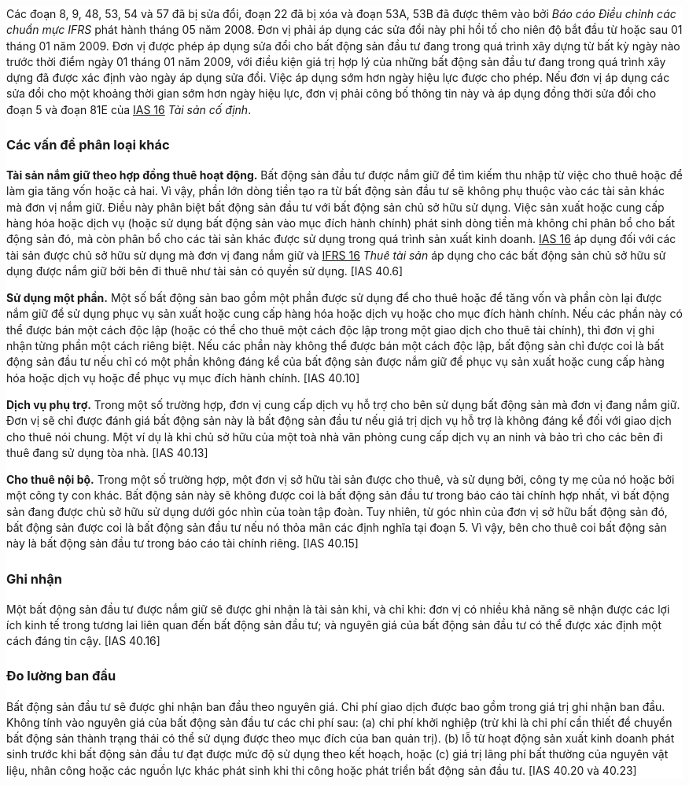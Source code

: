 Các đoạn 8, 9, 48, 53, 54 và 57 đã bị sửa đổi, đoạn 22 đã bị xóa và đoạn 53A, 53B đã được thêm vào bởi _Báo cáo Điều chỉnh các chuẩn mực IFRS_ phát hành tháng 05 năm 2008. Đơn vị phải áp dụng các sửa đổi này phi hồi tố cho niên độ bắt đầu từ hoặc sau 01 tháng 01 năm 2009. Đơn vị được phép áp dụng sửa đổi cho bất động sản đầu tư đang trong quá trình xây dựng từ bất kỳ ngày nào trước thời điểm ngày 01 tháng 01 năm 2009, với điều kiện giá trị hợp lý của những bất động sản đầu tư đang trong quá trình xây dựng đã được xác định vào ngày áp dụng sửa đổi. Việc áp dụng sớm hơn ngày hiệu lực được cho phép. Nếu đơn vị áp dụng các sửa đổi cho một khoảng thời gian sớm hơn ngày hiệu lực, đơn vị phải công bố thông tin này và áp dụng đồng thời sửa đổi cho đoạn 5 và đoạn 81E của [IAS 16](https://ifrs.vn/standard/ias-16/) _Tài sản cố định_.

### Các vấn đề phân loại khác

**Tài sản nắm giữ theo hợp đồng thuê hoạt động.** Bất động sản đầu tư được nắm giữ để tìm kiếm thu nhập từ việc cho thuê hoặc để làm gia tăng vốn hoặc cả hai. Vì vậy, phần lớn dòng tiền tạo ra từ bất động sản đầu tư sẽ không phụ thuộc vào các tài sản khác mà đơn vị nắm giữ. Điều này phân biệt bất động sản đầu tư với bất động sản chủ sở hữu sử dụng. Việc sản xuất hoặc cung cấp hàng hóa hoặc dịch vụ (hoặc sử dụng bất động sản vào mục đích hành chính) phát sinh dòng tiền mà không chỉ phân bổ cho bất động sản đó, mà còn phân bổ cho các tài sản khác được sử dụng trong quá trình sản xuất kinh doanh. [IAS 16](https://ifrs.vn/standard/ias-16/) áp dụng đối với các tài sản được chủ sở hữu sử dụng mà đơn vị đang nắm giữ và [IFRS 16](https://ifrs.vn/standard/ifrs-16/) _Thuê tài sản_ áp dụng cho các bất động sản chủ sở hữu sử dụng được nắm giữ bởi bên đi thuê như tài sản có quyền sử dụng. [IAS 40.6]

**Sử dụng một phần.** Một số bất động sản bao gồm một phần được sử dụng để cho thuê hoặc để tăng vốn và phần còn lại được nắm giữ để sử dụng phục vụ sản xuất hoặc cung cấp hàng hóa hoặc dịch vụ hoặc cho mục đích hành chính. Nếu các phần này có thể được bán một cách độc lập (hoặc có thể cho thuê một cách độc lập trong một giao dịch cho thuê tài chính), thì đơn vị ghi nhận từng phần một cách riêng biệt. Nếu các phần này không thể được bán một cách độc lập, bất động sản chỉ được coi là bất động sản đầu tư nếu chỉ có một phần không đáng kể của bất động sản được nắm giữ để phục vụ sản xuất hoặc cung cấp hàng hóa hoặc dịch vụ hoặc để phục vụ mục đích hành chính. [IAS 40.10]

**Dịch vụ phụ trợ.** Trong một số trường hợp, đơn vị cung cấp dịch vụ hỗ trợ cho bên sử dụng bất động sản mà đơn vị đang nắm giữ. Đơn vị sẽ chỉ được đánh giá bất động sản này là bất động sản đầu tư nếu giá trị dịch vụ hỗ trợ là không đáng kể đối với giao dịch cho thuê nói chung. Một ví dụ là khi chủ sở hữu của một toà nhà văn phòng cung cấp dịch vụ an ninh và bảo trì cho các bên đi thuê đang sử dụng tòa nhà. [IAS 40.13]

**Cho thuê nội bộ.** Trong một số trường hợp, một đơn vị sở hữu tài sản được cho thuê, và sử dụng bởi, công ty mẹ của nó hoặc bởi một công ty con khác. Bất động sản này sẽ không được coi là bất động sản đầu tư trong báo cáo tài chính hợp nhất, vì bất động sản đang được chủ sở hữu sử dụng dưới góc nhìn của toàn tập đoàn. Tuy nhiên, từ góc nhìn của đơn vị sở hữu bất động sản đó, bất động sản được coi là bất động sản đầu tư nếu nó thỏa mãn các định nghĩa tại đoạn 5. Vì vậy, bên cho thuê coi bất động sản này là bất động sản đầu tư trong báo cáo tài chính riêng. [IAS 40.15]

### Ghi nhận

Một bất động sản đầu tư được nắm giữ sẽ được ghi nhận là tài sản khi, và chỉ khi: đơn vị có nhiều khả năng sẽ nhận được các lợi ích kinh tế trong tương lai liên quan đến bất động sản đầu tư; và nguyên giá của bất động sản đầu tư có thể được xác định một cách đáng tin cậy. [IAS 40.16]

### Đo lường ban đầu

Bất động sản đầu tư sẽ được ghi nhận ban đầu theo nguyên giá. Chi phí giao dịch được bao gồm trong giá trị ghi nhận ban đầu. Không tính vào nguyên giá của bất động sản đầu tư các chi phí sau: (a) chi phí khởi nghiệp (trừ khi là chi phí cần thiết để chuyển bất động sản thành trạng thái có thể sử dụng được theo mục đích của ban quản trị). (b) lỗ từ hoạt động sản xuất kinh doanh phát sinh trước khi bất động sản đầu tư đạt được mức độ sử dụng theo kết hoạch, hoặc (c) giá trị lãng phí bất thường của nguyên vật liệu, nhân công hoặc các nguồn lực khác phát sinh khi thi công hoặc phát triển bất động sản đầu tư. [IAS 40.20 và 40.23]

